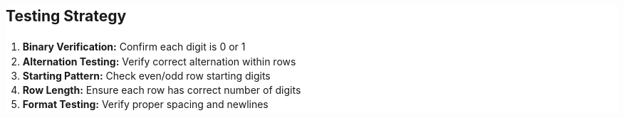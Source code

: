 ## Testing Strategy

1. **Binary Verification:** Confirm each digit is 0 or 1
2. **Alternation Testing:** Verify correct alternation within rows
3. **Starting Pattern:** Check even/odd row starting digits
4. **Row Length:** Ensure each row has correct number of digits
5. **Format Testing:** Verify proper spacing and newlines

